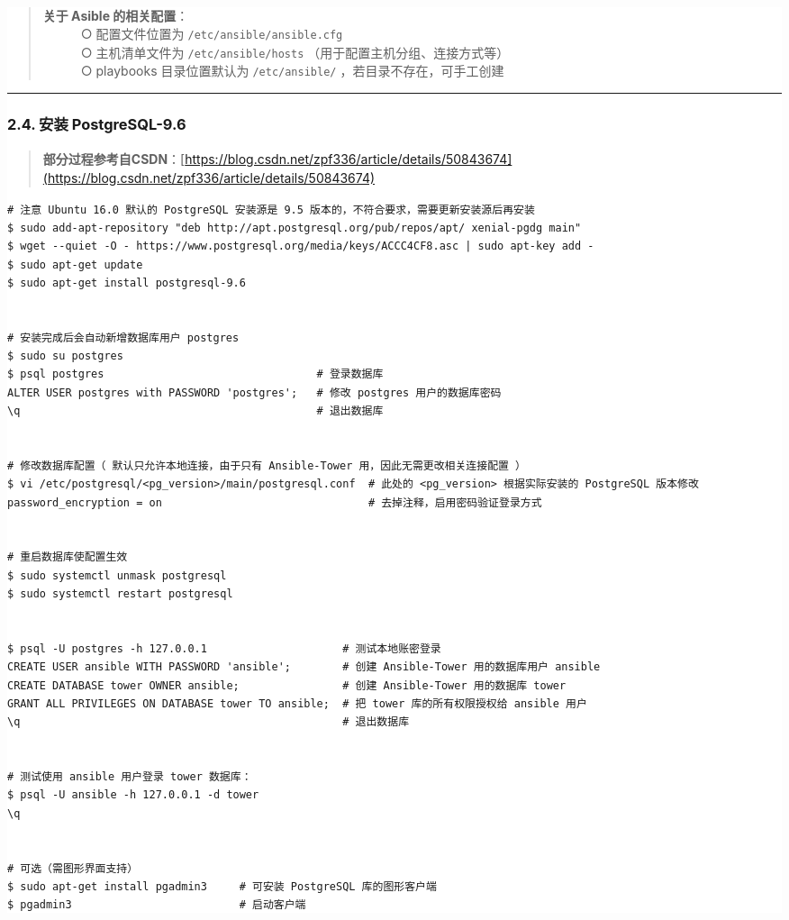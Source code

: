 > **关于 Asible 的相关配置**：
<br/>　　　○ 配置文件位置为 `/etc/ansible/ansible.cfg`
<br/>　　　○ 主机清单文件为 `/etc/ansible/hosts` （用于配置主机分组、连接方式等）
<br/>　　　○ playbooks 目录位置默认为 `/etc/ansible/` ，若目录不存在，可手工创建


------------


### 2.4. 安装 PostgreSQL-9.6

> **部分过程参考自CSDN**：[https://blog.csdn.net/zpf336/article/details/50843674](https://blog.csdn.net/zpf336/article/details/50843674)

```
# 注意 Ubuntu 16.0 默认的 PostgreSQL 安装源是 9.5 版本的，不符合要求，需要更新安装源后再安装
$ sudo add-apt-repository "deb http://apt.postgresql.org/pub/repos/apt/ xenial-pgdg main"
$ wget --quiet -O - https://www.postgresql.org/media/keys/ACCC4CF8.asc | sudo apt-key add -
$ sudo apt-get update
$ sudo apt-get install postgresql-9.6


# 安装完成后会自动新增数据库用户 postgres
$ sudo su postgres									
$ psql postgres 								# 登录数据库
ALTER USER postgres with PASSWORD 'postgres'; 	# 修改 postgres 用户的数据库密码
\q 												# 退出数据库


# 修改数据库配置（ 默认只允许本地连接，由于只有 Ansible-Tower 用，因此无需更改相关连接配置 ）
$ vi /etc/postgresql/<pg_version>/main/postgresql.conf	# 此处的 <pg_version> 根据实际安装的 PostgreSQL 版本修改
password_encryption = on								# 去掉注释，启用密码验证登录方式


# 重启数据库使配置生效
$ sudo systemctl unmask postgresql
$ sudo systemctl restart postgresql


$ psql -U postgres -h 127.0.0.1						# 测试本地账密登录
CREATE USER ansible WITH PASSWORD 'ansible'; 		# 创建 Ansible-Tower 用的数据库用户 ansible
CREATE DATABASE tower OWNER ansible; 				# 创建 Ansible-Tower 用的数据库 tower
GRANT ALL PRIVILEGES ON DATABASE tower TO ansible;	# 把 tower 库的所有权限授权给 ansible 用户
\q													# 退出数据库


# 测试使用 ansible 用户登录 tower 数据库：
$ psql -U ansible -h 127.0.0.1 -d tower
\q


# 可选（需图形界面支持）
$ sudo apt-get install pgadmin3		# 可安装 PostgreSQL 库的图形客户端
$ pgadmin3 							# 启动客户端
```

